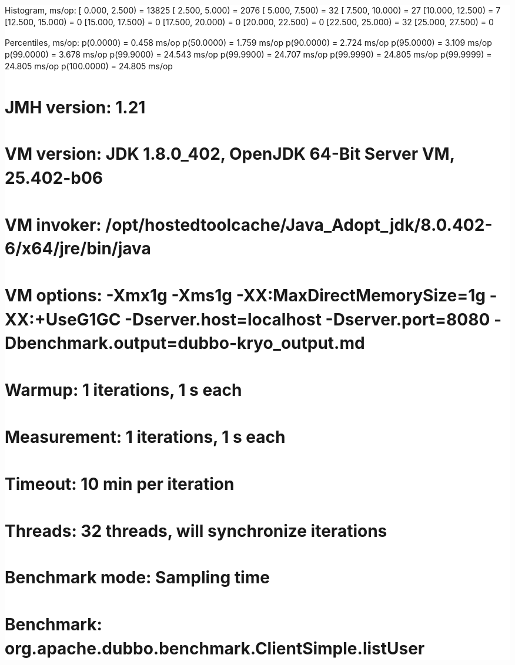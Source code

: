   Histogram, ms/op:
    [ 0.000,  2.500) = 13825 
    [ 2.500,  5.000) = 2076 
    [ 5.000,  7.500) = 32 
    [ 7.500, 10.000) = 27 
    [10.000, 12.500) = 7 
    [12.500, 15.000) = 0 
    [15.000, 17.500) = 0 
    [17.500, 20.000) = 0 
    [20.000, 22.500) = 0 
    [22.500, 25.000) = 32 
    [25.000, 27.500) = 0 

  Percentiles, ms/op:
      p(0.0000) =      0.458 ms/op
     p(50.0000) =      1.759 ms/op
     p(90.0000) =      2.724 ms/op
     p(95.0000) =      3.109 ms/op
     p(99.0000) =      3.678 ms/op
     p(99.9000) =     24.543 ms/op
     p(99.9900) =     24.707 ms/op
     p(99.9990) =     24.805 ms/op
     p(99.9999) =     24.805 ms/op
    p(100.0000) =     24.805 ms/op


# JMH version: 1.21
# VM version: JDK 1.8.0_402, OpenJDK 64-Bit Server VM, 25.402-b06
# VM invoker: /opt/hostedtoolcache/Java_Adopt_jdk/8.0.402-6/x64/jre/bin/java
# VM options: -Xmx1g -Xms1g -XX:MaxDirectMemorySize=1g -XX:+UseG1GC -Dserver.host=localhost -Dserver.port=8080 -Dbenchmark.output=dubbo-kryo_output.md
# Warmup: 1 iterations, 1 s each
# Measurement: 1 iterations, 1 s each
# Timeout: 10 min per iteration
# Threads: 32 threads, will synchronize iterations
# Benchmark mode: Sampling time
# Benchmark: org.apache.dubbo.benchmark.ClientSimple.listUser
